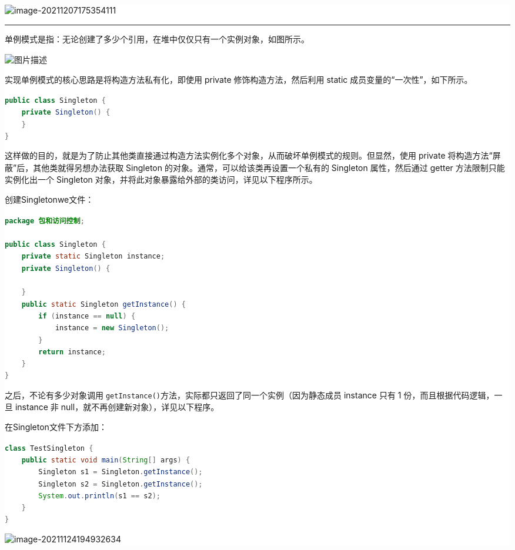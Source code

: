 ![image-20211207175354111](https://cdn.jsdelivr.net/gh/zhaotaogit/images/note_img/image-20211207175354111.png)

****

单例模式是指：无论创建了多少个引用，在堆中仅仅只有一个实例对象，如图所示。

![图片描述](https://cdn.jsdelivr.net/gh/zhaotaogit/images/Blog_img/16df97061e276bb817a8d92c968b40e7-0)

实现单例模式的核心思路是将构造方法私有化，即使用 private 修饰构造方法，然后利用 static 成员变量的“一次性”，如下所示。

```java
public class Singleton {
    private Singleton() {
    }
}
```

这样做的目的，就是为了防止其他类直接通过构造方法实例化多个对象，从而破坏单例模式的规则。但显然，使用 private 将构造方法“屏蔽”后，其他类就得另想办法获取 Singleton 的对象。通常，可以给该类再设置一个私有的 Singleton 属性，然后通过 getter 方法限制只能实例化出一个 Singleton 对象，并将此对象暴露给外部的类访问，详见以下程序所示。

创建Singletonwe文件：

```java
package 包和访问控制;

public class Singleton {
    private static Singleton instance;
    private Singleton() {

    }
    public static Singleton getInstance() {
        if (instance == null) {
            instance = new Singleton();
        }
        return instance;
    }
}
```

之后，不论有多少对象调用 `getInstance()`方法，实际都只返回了同一个实例（因为静态成员 instance 只有 1 份，而且根据代码逻辑，一旦 instance 非 null，就不再创建新对象），详见以下程序。

在Singleton文件下方添加：

```java
class TestSingleton {
    public static void main(String[] args) {
        Singleton s1 = Singleton.getInstance();
        Singleton s2 = Singleton.getInstance();
        System.out.println(s1 == s2);
    }
}
```

![image-20211124194932634](https://cdn.jsdelivr.net/gh/zhaotaogit/images/Blog_img/image-20211124194932634.png)
